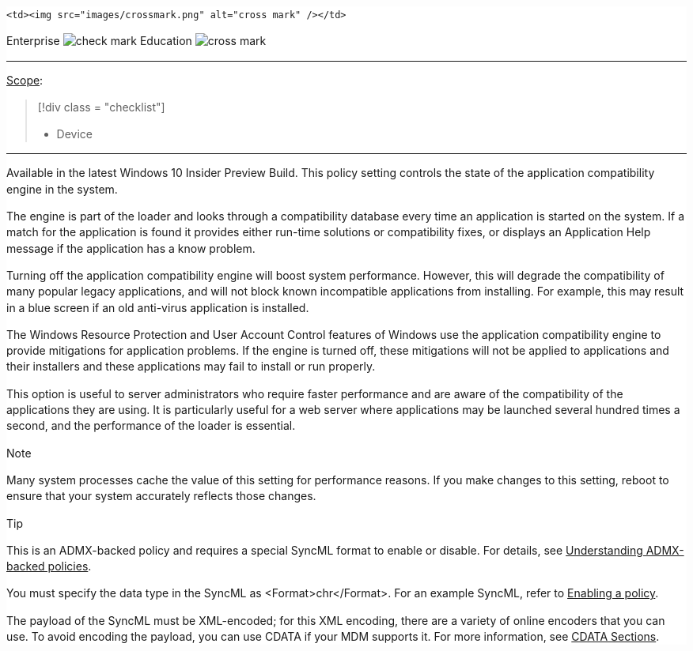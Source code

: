     <td><img src="images/crossmark.png" alt="cross mark" /></td>
</tr>
<tr>
    <td>Enterprise</td>
    <td><img src="images/checkmark.png" alt="check mark" /></td>
</tr>
<tr>
    <td>Education</td>
    <td><img src="images/crossmark.png" alt="cross mark" /></td>
</tr>
</table>


<hr/>


[Scope](./policy-configuration-service-provider.md#policy-scope):

> [!div class = "checklist"]
> * Device

<hr/>



Available in the latest Windows 10 Insider Preview Build. This policy setting controls the state of the application compatibility engine in the system.

The engine is part of the loader and looks through a compatibility database every time an application is started on the system. If a match for the application is found it provides either run-time solutions or compatibility fixes, or displays an Application Help message if the application has a know problem.

Turning off the application compatibility engine will boost system performance.  However, this will degrade the compatibility of many popular legacy applications, and will not block known incompatible applications from installing. For example, this may result in a blue screen if an old anti-virus application is installed.

The Windows Resource Protection and User Account Control features of Windows use the application compatibility engine to provide mitigations for application problems. If the engine is turned off, these mitigations will not be applied to applications and their installers and these applications may fail to install or run properly.

This option is useful to server administrators who require faster performance and are aware of the compatibility of the applications they are using.  It is particularly useful for a web server where applications may be launched several hundred times a second, and the performance of the loader is essential.

> [!NOTE]
> Many system processes cache the value of this setting for performance reasons. If you make changes to this setting, reboot to ensure that your system accurately reflects those changes.



> [!TIP]
> This is an ADMX-backed policy and requires a special SyncML format to enable or disable.  For details, see [Understanding ADMX-backed policies](./understanding-admx-backed-policies.md).
> 
> You must specify the data type in the SyncML as &lt;Format&gt;chr&lt;/Format&gt;. For an example SyncML, refer to [Enabling a policy](./understanding-admx-backed-policies.md#enabling-a-policy).
> 
> The payload of the SyncML must be XML-encoded; for this XML encoding, there are a variety of online encoders that you can use. To avoid encoding the payload, you can use CDATA if your MDM supports it.  For more information, see [CDATA Sections](http://www.w3.org/TR/REC-xml/#sec-cdata-sect).
